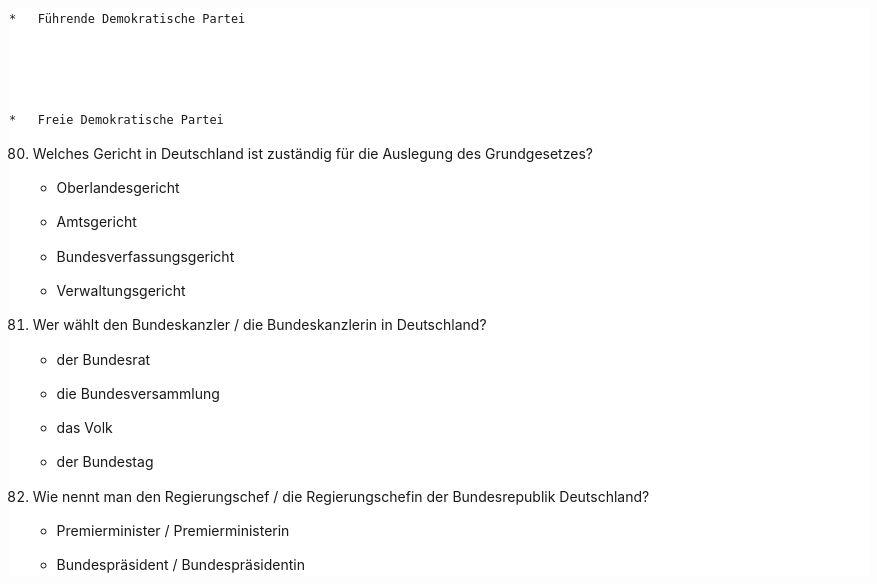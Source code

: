 


    *   Führende Demokratische Partei




    *   Freie Demokratische Partei








80. Welches Gericht in Deutschland ist zuständig für die Auslegung des
    Grundgesetzes?

    *   Oberlandesgericht




    *   Amtsgericht




    *   Bundesverfassungsgericht




    *   Verwaltungsgericht








81. Wer wählt den Bundeskanzler / die Bundeskanzlerin in Deutschland?

    *   der Bundesrat




    *   die Bundesversammlung




    *   das Volk




    *   der Bundestag








82. Wie nennt man den Regierungschef / die Regierungschefin der
    Bundesrepublik Deutschland?

    *   Premierminister / Premierministerin




    *   Bundespräsident / Bundespräsidentin
